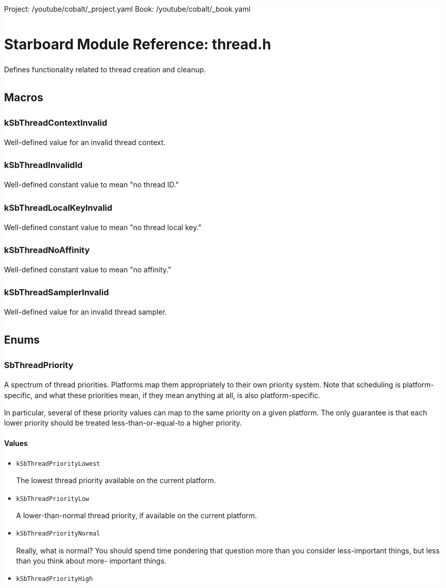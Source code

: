 Project: /youtube/cobalt/_project.yaml
Book: /youtube/cobalt/_book.yaml

# Starboard Module Reference: thread.h

Defines functionality related to thread creation and cleanup.

## Macros ##

### kSbThreadContextInvalid ###

Well-defined value for an invalid thread context.

### kSbThreadInvalidId ###

Well-defined constant value to mean "no thread ID."

### kSbThreadLocalKeyInvalid ###

Well-defined constant value to mean "no thread local key."

### kSbThreadNoAffinity ###

Well-defined constant value to mean "no affinity."

### kSbThreadSamplerInvalid ###

Well-defined value for an invalid thread sampler.

## Enums ##

### SbThreadPriority ###

A spectrum of thread priorities. Platforms map them appropriately to their own
priority system. Note that scheduling is platform-specific, and what these
priorities mean, if they mean anything at all, is also platform-specific.

In particular, several of these priority values can map to the same priority on
a given platform. The only guarantee is that each lower priority should be
treated less-than-or-equal-to a higher priority.

#### Values ####

*   `kSbThreadPriorityLowest`

    The lowest thread priority available on the current platform.
*   `kSbThreadPriorityLow`

    A lower-than-normal thread priority, if available on the current platform.
*   `kSbThreadPriorityNormal`

    Really, what is normal? You should spend time pondering that question more
    than you consider less-important things, but less than you think about more-
    important things.
*   `kSbThreadPriorityHigh`
